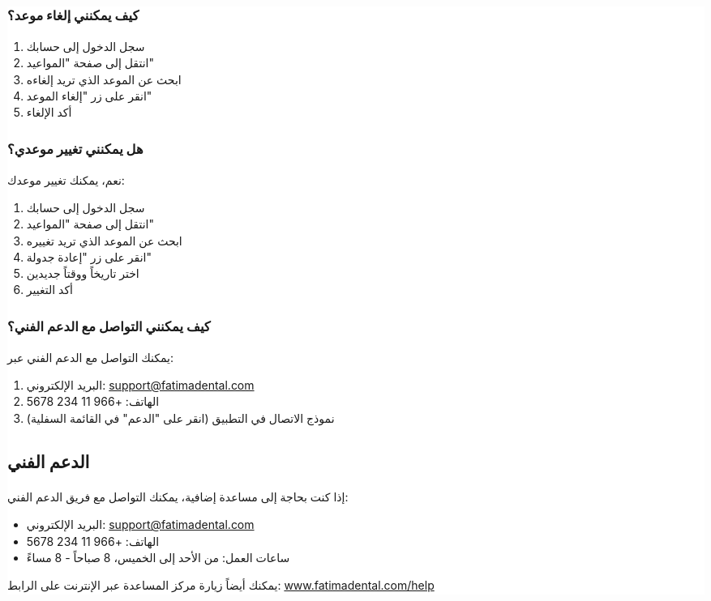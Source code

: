 ### كيف يمكنني إلغاء موعد؟

1. سجل الدخول إلى حسابك
2. انتقل إلى صفحة "المواعيد"
3. ابحث عن الموعد الذي تريد إلغاءه
4. انقر على زر "إلغاء الموعد"
5. أكد الإلغاء

### هل يمكنني تغيير موعدي؟

نعم، يمكنك تغيير موعدك:

1. سجل الدخول إلى حسابك
2. انتقل إلى صفحة "المواعيد"
3. ابحث عن الموعد الذي تريد تغييره
4. انقر على زر "إعادة جدولة"
5. اختر تاريخاً ووقتاً جديدين
6. أكد التغيير

### كيف يمكنني التواصل مع الدعم الفني؟

يمكنك التواصل مع الدعم الفني عبر:

1. البريد الإلكتروني: support@fatimadental.com
2. الهاتف: +966 11 234 5678
3. نموذج الاتصال في التطبيق (انقر على "الدعم" في القائمة السفلية)

## الدعم الفني

إذا كنت بحاجة إلى مساعدة إضافية، يمكنك التواصل مع فريق الدعم الفني:

- البريد الإلكتروني: support@fatimadental.com
- الهاتف: +966 11 234 5678
- ساعات العمل: من الأحد إلى الخميس، 8 صباحاً - 8 مساءً

يمكنك أيضاً زيارة مركز المساعدة عبر الإنترنت على الرابط: www.fatimadental.com/help

